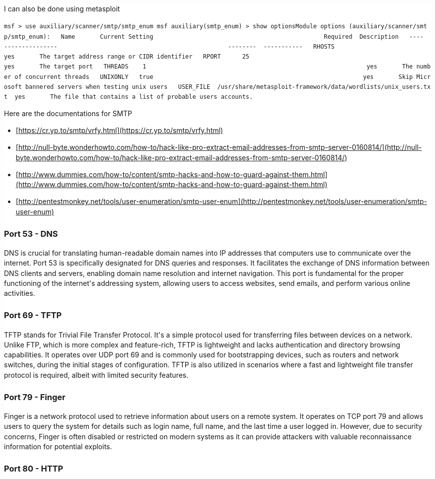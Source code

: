 I can also be done using metasploit

```
msf > use auxiliary/scanner/smtp/smtp_enum msf auxiliary(smtp_enum) > show options​Module options (auxiliary/scanner/smtp/smtp_enum):​   Name       Current Setting                                                Required  Description   ----       ---------------                                                --------  -----------   RHOSTS                                                                    yes       The target address range or CIDR identifier   RPORT      25                                                             yes       The target port   THREADS    1                                                              yes       The number of concurrent threads   UNIXONLY   true                                                           yes       Skip Microsoft bannered servers when testing unix users   USER_FILE  /usr/share/metasploit-framework/data/wordlists/unix_users.txt  yes       The file that contains a list of probable users accounts.
```

Here are the documentations for SMTP  

- [https://cr.yp.to/smtp/vrfy.html](https://cr.yp.to/smtp/vrfy.html)​  
- [http://null-byte.wonderhowto.com/how-to/hack-like-pro-extract-email-addresses-from-smtp-server-0160814/](http://null-byte.wonderhowto.com/how-to/hack-like-pro-extract-email-addresses-from-smtp-server-0160814/)​

- ​[http://www.dummies.com/how-to/content/smtp-hacks-and-how-to-guard-against-them.html](http://www.dummies.com/how-to/content/smtp-hacks-and-how-to-guard-against-them.html)​

- ​[http://pentestmonkey.net/tools/user-enumeration/smtp-user-enum](http://pentestmonkey.net/tools/user-enumeration/smtp-user-enum)​

### **Port 53 - DNS** 
DNS is crucial for translating human-readable domain names into IP addresses that computers use to communicate over the internet. Port 53 is specifically designated for DNS queries and responses. It facilitates the exchange of DNS information between DNS clients and servers, enabling domain name resolution and internet navigation. This port is fundamental for the proper functioning of the internet's addressing system, allowing users to access websites, send emails, and perform various online activities.

### **Port 69 - TFTP** 

TFTP stands for Trivial File Transfer Protocol. It's a simple protocol used for transferring files between devices on a network. Unlike FTP, which is more complex and feature-rich, TFTP is lightweight and lacks authentication and directory browsing capabilities. It operates over UDP port 69 and is commonly used for bootstrapping devices, such as routers and network switches, during the initial stages of configuration. TFTP is also utilized in scenarios where a fast and lightweight file transfer protocol is required, albeit with limited security features.

### **Port 79 - Finger** 
Finger is a network protocol used to retrieve information about users on a remote system. It operates on TCP port 79 and allows users to query the system for details such as login name, full name, and the last time a user logged in. However, due to security concerns, Finger is often disabled or restricted on modern systems as it can provide attackers with valuable reconnaissance information for potential exploits.

### **Port 80 - HTTP** 

